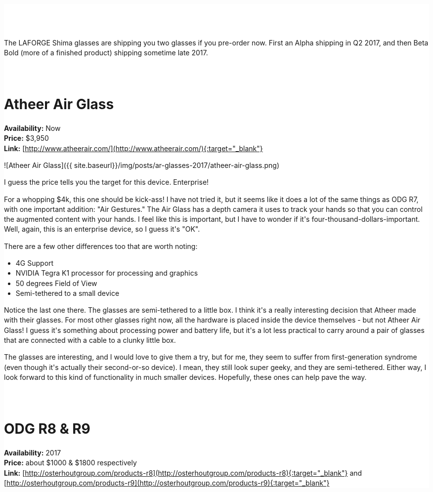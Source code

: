 &nbsp;

<iframe width="560" height="315" src="https://www.youtube.com/embed/oLyfBW3Q1l4" frameborder="0" allowfullscreen></iframe>

&nbsp;

The LAFORGE Shima glasses are shipping you two glasses if you pre-order now. First an Alpha shipping in Q2 2017, and then Beta Bold (more of a finished product) shipping sometime late 2017.

&nbsp;

# Atheer Air Glass
**Availability:** Now  
**Price:** $3,950  
**Link:** [http://www.atheerair.com/](http://www.atheerair.com/){:target="_blank"}

![Atheer Air Glass]({{ site.baseurl}}/img/posts/ar-glasses-2017/atheer-air-glass.png)

I guess the price tells you the target for this device. Enterprise!

For a whopping $4k, this one should be kick-ass! I have not tried it, but it seems like it does a lot of the same things as ODG R7, with one important addition: "Air Gestures." The Air Glass has a depth camera it uses to track your hands so that you can control the augmented content with your hands. I feel like this is important, but I have to wonder if it's four-thousand-dollars-important. Well, again, this is an enterprise device, so I guess it's "OK".

There are a few other differences too that are worth noting:

- 4G Support
- NVIDIA Tegra K1 processor for processing and graphics
- 50 degrees Field of View
- Semi-tethered to a small device


Notice the last one there. The glasses are semi-tethered to a little box. I think it's a really interesting decision that Atheer made with their glasses. For most other glasses right now, all the hardware is placed inside the device themselves - but not Atheer Air Glass! I guess it's something about processing power and battery life, but it's a lot less practical to carry around a pair of glasses that are connected with a cable to a clunky little box.

The glasses are interesting, and I would love to give them a try, but for me, they seem to suffer from first-generation syndrome (even though it's actually their second-or-so device). I mean, they still look super geeky, and they are semi-tethered. Either way, I look forward to this kind of functionality in much smaller devices. Hopefully, these ones can help pave the way.

<iframe width="560" height="315" src="https://www.youtube.com/embed/Pk2Lp0R9obc" frameborder="0" allowfullscreen></iframe>

&nbsp;

# ODG R8 & R9
**Availability:** 2017  
**Price:** about $1000 & $1800 respectively  
**Link:** [http://osterhoutgroup.com/products-r8](http://osterhoutgroup.com/products-r8){:target="_blank"} and [http://osterhoutgroup.com/products-r9](http://osterhoutgroup.com/products-r9){:target="_blank"}
